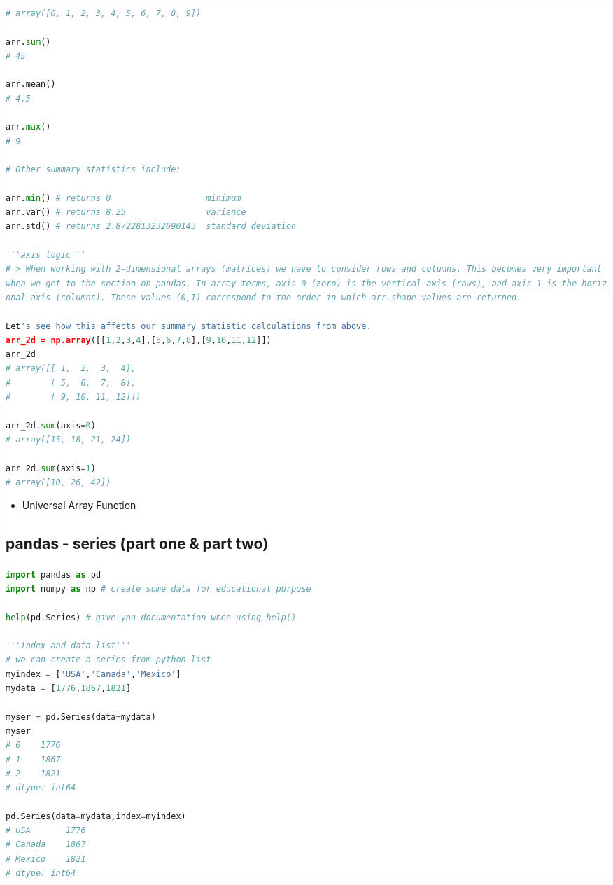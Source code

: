 ```python
# array([0, 1, 2, 3, 4, 5, 6, 7, 8, 9])

arr.sum()
# 45

arr.mean()
# 4.5

arr.max()
# 9

# Other summary statistics include:

arr.min() # returns 0                   minimum
arr.var() # returns 8.25                variance
arr.std() # returns 2.8722813232690143  standard deviation

'''axis logic'''
# > When working with 2-dimensional arrays (matrices) we have to consider rows and columns. This becomes very important when we get to the section on pandas. In array terms, axis 0 (zero) is the vertical axis (rows), and axis 1 is the horizonal axis (columns). These values (0,1) correspond to the order in which arr.shape values are returned.

Let's see how this affects our summary statistic calculations from above.
arr_2d = np.array([[1,2,3,4],[5,6,7,8],[9,10,11,12]])
arr_2d
# array([[ 1,  2,  3,  4],
#        [ 5,  6,  7,  8],
#        [ 9, 10, 11, 12]])

arr_2d.sum(axis=0)
# array([15, 18, 21, 24])

arr_2d.sum(axis=1)
# array([10, 26, 42])
```
- [Universal Array Function](https://numpy.org/doc/stable/reference/ufuncs.html)


## pandas - series (part one & part two)
```python
import pandas as pd
import numpy as np # create some data for educational purpose

help(pd.Series) # give you documentation when using help()

'''index and data list'''
# we can create a series from python list
myindex = ['USA','Canada','Mexico']
mydata = [1776,1867,1821]

myser = pd.Series(data=mydata)
myser
# 0    1776
# 1    1867
# 2    1821
# dtype: int64

pd.Series(data=mydata,index=myindex)
# USA       1776
# Canada    1867
# Mexico    1821
# dtype: int64
```